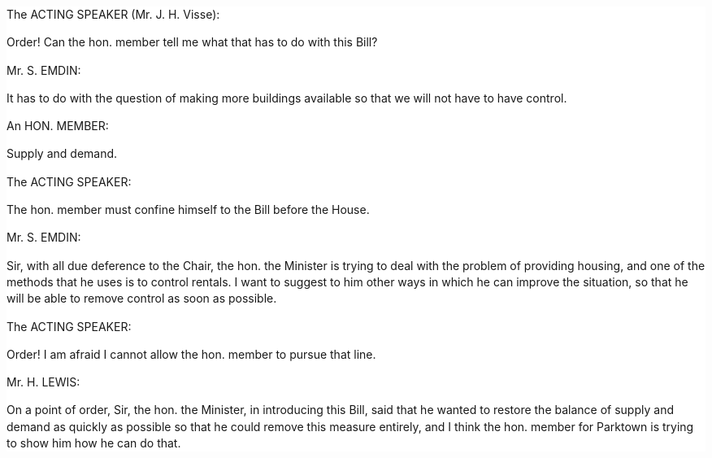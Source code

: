 </speech>

<speech by="#acting_speaker">

<from>The <person refersTo="hansard_za">ACTING SPEAKER (Mr. J. H. Visse)</person>:</from>

<p>Order! Can the hon. member tell me what that has to do with this Bill&#x003F;</p>

</speech>

<speech by="#emdin">

<from>Mr. <person refersTo="hansard_za">S. EMDIN</person>:</from>

<p>It has to do with the question of making more buildings available so that we will not have to have control.</p>

</speech>

<speech by="#member">

<from>An <person refersTo="hansard_za">HON. MEMBER</person>:</from>

<p>Supply and demand.</p>

</speech>

<speech by="#acting_speaker">

<from>The <person refersTo="hansard_za">ACTING SPEAKER</person>:</from>

<p>The hon. member must confine himself to the Bill before the House.</p>

</speech>

<speech by="#emdin">

<from>Mr. <person refersTo="hansard_za">S. EMDIN</person>:</from>

<p>Sir, with all due deference to the Chair, the hon. the Minister is trying to deal with the problem of providing housing, and one of the methods that he uses is to control rentals. I want to suggest to him other ways in which he can improve the situation, so that he will be able to remove control as soon as possible.</p>

</speech>

<speech by="#acting_speaker">

<from>The <person refersTo="hansard_za">ACTING SPEAKER</person>:</from>

<p>Order! I am afraid I cannot allow the hon. member to pursue that line.</p>

</speech>

<speech by="#lewis">

<from>Mr. <person refersTo="hansard_za">H. LEWIS</person>:</from>

<p>On a point of order, Sir, the hon. the Minister, in introducing this Bill, said that he wanted to restore the balance of supply and demand as quickly as possible so that he could remove this measure entirely, and I think the hon. member for Parktown is trying to show him how he can do that.</p>

</speech>
